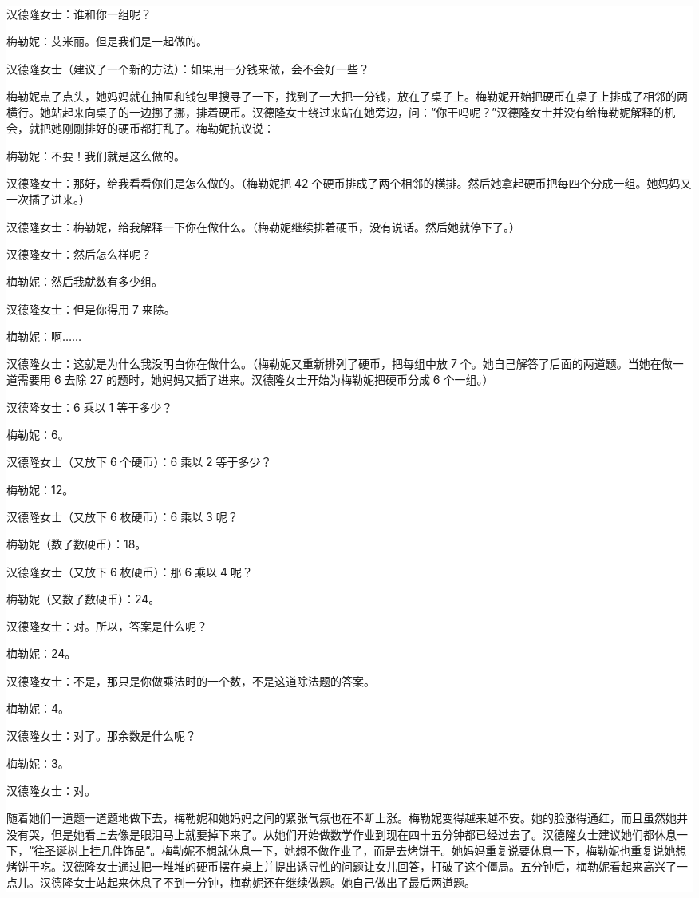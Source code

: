 汉德隆女士：谁和你一组呢？

梅勒妮：艾米丽。但是我们是一起做的。

汉德隆女士（建议了一个新的方法）：如果用一分钱来做，会不会好一些？

 

梅勒妮点了点头，她妈妈就在抽屉和钱包里搜寻了一下，找到了一大把一分钱，放在了桌子上。梅勒妮开始把硬币在桌子上排成了相邻的两横行。她站起来向桌子的一边挪了挪，排着硬币。汉德隆女士绕过来站在她旁边，问：“你干吗呢？”汉德隆女士并没有给梅勒妮解释的机会，就把她刚刚排好的硬币都打乱了。梅勒妮抗议说：

 

梅勒妮：不要！我们就是这么做的。

汉德隆女士：那好，给我看看你们是怎么做的。（梅勒妮把 42 个硬币排成了两个相邻的横排。然后她拿起硬币把每四个分成一组。她妈妈又一次插了进来。）

汉德隆女士：梅勒妮，给我解释一下你在做什么。（梅勒妮继续排着硬币，没有说话。然后她就停下了。）

汉德隆女士：然后怎么样呢？

梅勒妮：然后我就数有多少组。

汉德隆女士：但是你得用 7 来除。

梅勒妮：啊……

汉德隆女士：这就是为什么我没明白你在做什么。（梅勒妮又重新排列了硬币，把每组中放 7 个。她自己解答了后面的两道题。当她在做一道需要用 6 去除 27 的题时，她妈妈又插了进来。汉德隆女士开始为梅勒妮把硬币分成 6 个一组。）

汉德隆女士：6 乘以 1 等于多少？

梅勒妮：6。

汉德隆女士（又放下 6 个硬币）：6 乘以 2 等于多少？

梅勒妮：12。

汉德隆女士（又放下 6 枚硬币）：6 乘以 3 呢？

梅勒妮（数了数硬币）：18。

汉德隆女士（又放下 6 枚硬币）：那 6 乘以 4 呢？

梅勒妮（又数了数硬币）：24。

汉德隆女士：对。所以，答案是什么呢？

梅勒妮：24。

汉德隆女士：不是，那只是你做乘法时的一个数，不是这道除法题的答案。

梅勒妮：4。

汉德隆女士：对了。那余数是什么呢？

梅勒妮：3。

汉德隆女士：对。

 

随着她们一道题一道题地做下去，梅勒妮和她妈妈之间的紧张气氛也在不断上涨。梅勒妮变得越来越不安。她的脸涨得通红，而且虽然她并没有哭，但是她看上去像是眼泪马上就要掉下来了。从她们开始做数学作业到现在四十五分钟都已经过去了。汉德隆女士建议她们都休息一下，“往圣诞树上挂几件饰品”。梅勒妮不想就休息一下，她想不做作业了，而是去烤饼干。她妈妈重复说要休息一下，梅勒妮也重复说她想烤饼干吃。汉德隆女士通过把一堆堆的硬币摆在桌上并提出诱导性的问题让女儿回答，打破了这个僵局。五分钟后，梅勒妮看起来高兴了一点儿。汉德隆女士站起来休息了不到一分钟，梅勒妮还在继续做题。她自己做出了最后两道题。
